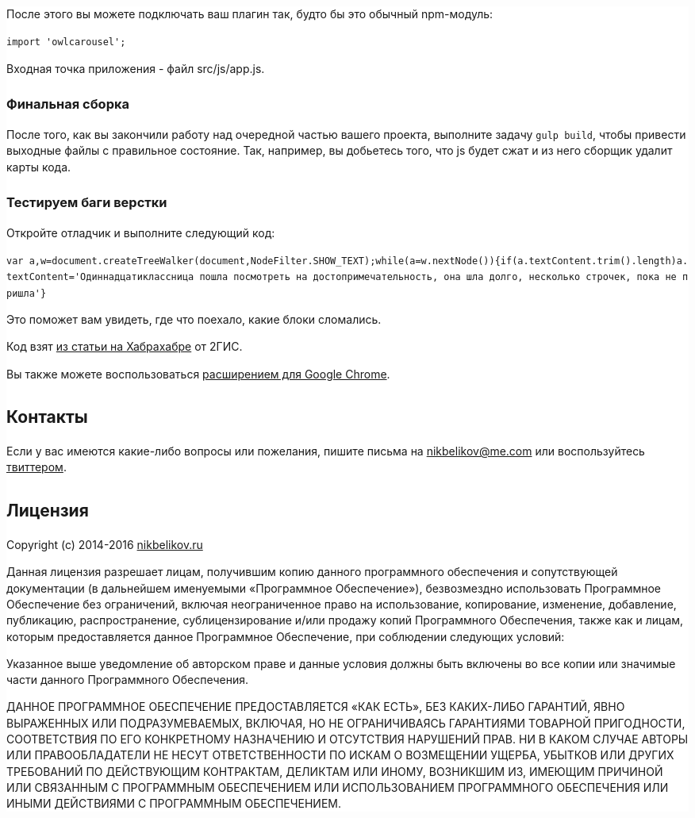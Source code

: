 После этого вы можете подключать ваш плагин так, будто бы это обычный npm-модуль:

`import 'owlcarousel';`

Входная точка приложения - файл src/js/app.js.

### Финальная сборка

После того, как вы закончили работу над очередной частью вашего проекта, выполните задачу `gulp build`, чтобы привести выходные файлы с правильное состояние. Так, например, вы добьетесь того, что js будет сжат и из него сборщик удалит карты кода.

### Тестируем баги верстки

Откройте отладчик и выполните следующий код:

```
var a,w=document.createTreeWalker(document,NodeFilter.SHOW_TEXT);while(a=w.nextNode()){if(a.textContent.trim().length)a.textContent='Одиннадцатиклассница пошла посмотреть на достопримечательность, она шла долго, несколько строчек, пока не пришла'}
```

Это поможет вам увидеть, где что поехало, какие блоки сломались.

Код взят [из статьи на Хабрахабре](http://habrahabr.ru/company/2gis/blog/246831/) от 2ГИС.

Вы также можете воспользоваться [расширением для Google Chrome](http://goo.gl/3xt6MV).

## Контакты

Если у вас имеются какие-либо вопросы или пожелания, пишите письма на [nikbelikov@me.com](mailto:nikbelikov@me.com) или воспользуйтесь [твиттером](https://twitter.com/_nikbelikov).

## Лицензия

Copyright (c) 2014-2016 [nikbelikov.ru](http://nikbelikov.ru/)

Данная лицензия разрешает лицам, получившим копию данного программного обеспечения и сопутствующей документации (в дальнейшем именуемыми «Программное Обеспечение»), безвозмездно использовать Программное Обеспечение без ограничений, включая неограниченное право на использование, копирование, изменение, добавление, публикацию, распространение, сублицензирование и/или продажу копий Программного Обеспечения, также как и лицам, которым предоставляется данное Программное Обеспечение, при соблюдении следующих условий:

Указанное выше уведомление об авторском праве и данные условия должны быть включены во все копии или значимые части данного Программного Обеспечения.

ДАННОЕ ПРОГРАММНОЕ ОБЕСПЕЧЕНИЕ ПРЕДОСТАВЛЯЕТСЯ «КАК ЕСТЬ», БЕЗ КАКИХ-ЛИБО ГАРАНТИЙ, ЯВНО ВЫРАЖЕННЫХ ИЛИ ПОДРАЗУМЕВАЕМЫХ, ВКЛЮЧАЯ, НО НЕ ОГРАНИЧИВАЯСЬ ГАРАНТИЯМИ ТОВАРНОЙ ПРИГОДНОСТИ, СООТВЕТСТВИЯ ПО ЕГО КОНКРЕТНОМУ НАЗНАЧЕНИЮ И ОТСУТСТВИЯ НАРУШЕНИЙ ПРАВ. НИ В КАКОМ СЛУЧАЕ АВТОРЫ ИЛИ ПРАВООБЛАДАТЕЛИ НЕ НЕСУТ ОТВЕТСТВЕННОСТИ ПО ИСКАМ О ВОЗМЕЩЕНИИ УЩЕРБА, УБЫТКОВ ИЛИ ДРУГИХ ТРЕБОВАНИЙ ПО ДЕЙСТВУЮЩИМ КОНТРАКТАМ, ДЕЛИКТАМ ИЛИ ИНОМУ, ВОЗНИКШИМ ИЗ, ИМЕЮЩИМ ПРИЧИНОЙ ИЛИ СВЯЗАННЫМ С ПРОГРАММНЫМ ОБЕСПЕЧЕНИЕМ ИЛИ ИСПОЛЬЗОВАНИЕМ ПРОГРАММНОГО ОБЕСПЕЧЕНИЯ ИЛИ ИНЫМИ ДЕЙСТВИЯМИ С ПРОГРАММНЫМ ОБЕСПЕЧЕНИЕМ.
